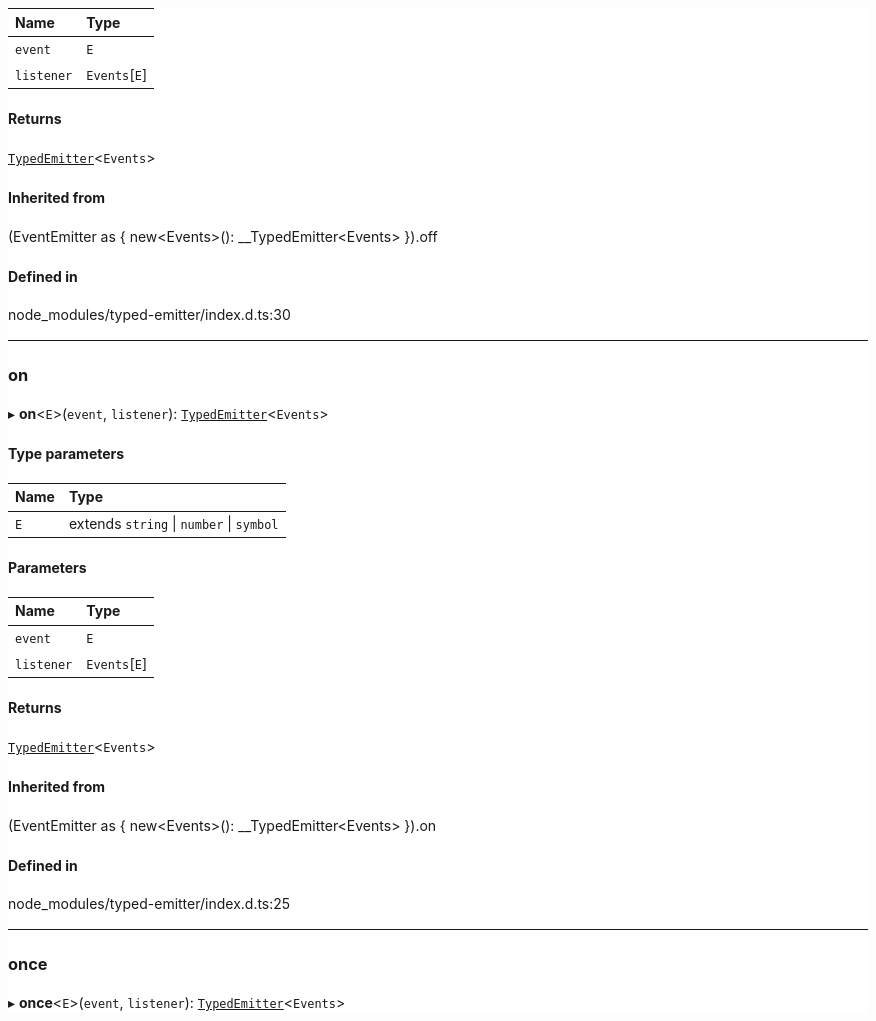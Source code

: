 | Name | Type |
| :------ | :------ |
| `event` | `E` |
| `listener` | `Events`[`E`] |

#### Returns

[`TypedEmitter`](TypedEmitter.md)<`Events`\>

#### Inherited from

(EventEmitter as { new<Events\>(): \_\_TypedEmitter<Events\> }).off

#### Defined in

node_modules/typed-emitter/index.d.ts:30

___

### on

▸ **on**<`E`\>(`event`, `listener`): [`TypedEmitter`](TypedEmitter.md)<`Events`\>

#### Type parameters

| Name | Type |
| :------ | :------ |
| `E` | extends `string` \| `number` \| `symbol` |

#### Parameters

| Name | Type |
| :------ | :------ |
| `event` | `E` |
| `listener` | `Events`[`E`] |

#### Returns

[`TypedEmitter`](TypedEmitter.md)<`Events`\>

#### Inherited from

(EventEmitter as { new<Events\>(): \_\_TypedEmitter<Events\> }).on

#### Defined in

node_modules/typed-emitter/index.d.ts:25

___

### once

▸ **once**<`E`\>(`event`, `listener`): [`TypedEmitter`](TypedEmitter.md)<`Events`\>

